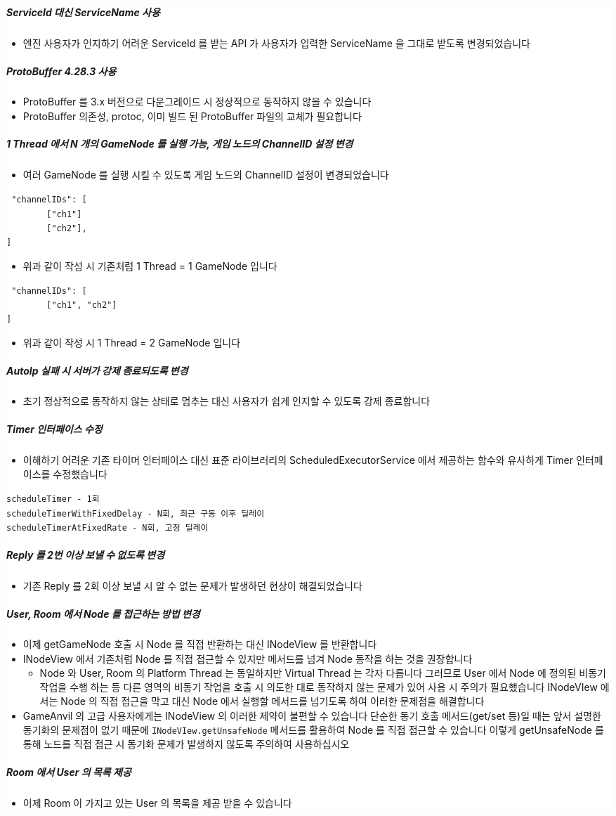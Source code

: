 

##### ServiceId 대신 ServiceName 사용
* 엔진 사용자가 인지하기 어려운 ServiceId 를 받는 API 가 사용자가 입력한 ServiceName 을 그대로 받도록 변경되었습니다

##### ProtoBuffer 4.28.3 사용
* ProtoBuffer 를 3.x 버전으로 다운그레이드 시 정상적으로 동작하지 않을 수 있습니다
* ProtoBuffer 의존성, protoc, 이미 빌드 된 ProtoBuffer 파일의 교체가 필요합니다


##### 1 Thread 에서 N 개의 GameNode 를 실행 가능, 게임 노드의 ChannelID 설정 변경 
* 여러 GameNode 를 실행 시킬 수 있도록 게임 노드의 ChannelID 설정이 변경되었습니다 
```
 "channelIDs": [
        ["ch1"]
        ["ch2"],
]
```
* 위과 같이 작성 시 기존처럼 1 Thread = 1 GameNode 입니다
```
 "channelIDs": [
        ["ch1", "ch2"]
]
```
* 위과 같이 작성 시 1 Thread = 2 GameNode 입니다


##### AutoIp 실패 시 서버가 강제 종료되도록 변경
* 초기 정상적으로 동작하지 않는 상태로 멈추는 대신 사용자가 쉽게 인지할 수 있도록 강제 종료합니다

##### Timer 인터페이스 수정
* 이해하기 어려운 기존 타이머 인터페이스 대신 표준 라이브러리의 ScheduledExecutorService 에서 제공하는 함수와 유사하게 Timer 인터페이스를 수정했습니다

```
scheduleTimer - 1회
scheduleTimerWithFixedDelay - N회, 최근 구동 이후 딜레이
scheduleTimerAtFixedRate - N회, 고정 딜레이
```

##### Reply 를 2번 이상 보낼 수 없도록 변경
* 기존 Reply 를 2회 이상 보낼 시 알 수 없는 문제가 발생하던 현상이 해결되었습니다

##### User, Room 에서 Node 를 접근하는 방법 변경
* 이제 getGameNode 호출 시 Node 를 직접 반환하는 대신 INodeView 를 반환합니다
* INodeView 에서 기존처럼 Node 를 직접 접근할 수 있지만 메서드를 넘겨 Node 동작을 하는 것을 권장합니다
    * Node 와 User, Room 의 Platform Thread 는 동일하지만 Virtual Thread 는 각자 다릅니다 그러므로 User 에서 Node 에 정의된 비동기 작업을 수행 하는 등 다른 영역의 비동기 작업을 호출 시 의도한 대로 동작하지 않는 문제가 있어 사용 시 주의가 필요했습니다 INodeVIew 에서는 Node 의 직접 접근을 막고 대신 Node 에서 실행할 메서드를 넘기도록 하여 이러한 문제점을 해결합니다
* GameAnvil 의 고급 사용자에게는 INodeView 의 이러한 제약이 불편할 수 있습니다 단순한 동기 호출 메서드(get/set 등)일 때는 앞서 설명한 동기화의 문제점이 없기 때문에 `INodeVIew.getUnsafeNode` 메서드를 활용하여 Node 를 직접 접근할 수 있습니다 이렇게 getUnsafeNode 를 통해 노드를 직접 접근 시 동기화 문제가 발생하지 않도록 주의하여 사용하십시오

##### Room 에서 User 의 목록 제공
* 이제 Room 이 가지고 있는 User 의 목록을 제공 받을 수 있습니다
